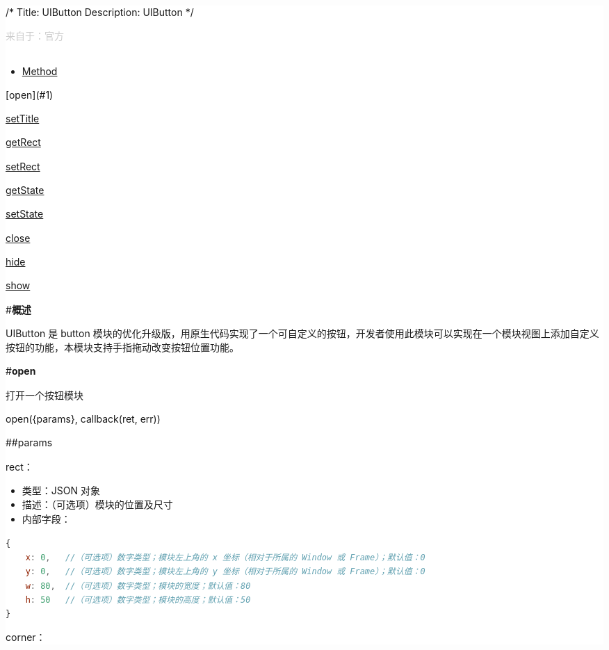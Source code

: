 /*
Title: UIButton
Description: UIButton
*/

<p style="color: #ccc; margin-bottom: 30px;">来自于：官方</p>

<ul id="tab" class="clearfix">
	<li class="active"><a href="#method-content">Method</a></li>
</ul>
<div id="method-content">
<div class="outline">
[open](#1)

[setTitle](#2)

[getRect](#3)

[setRect](#4)

[getState](#5)

[setState](#6)

[close](#7)

[hide](#8)

[show](#9)
</div>

#**概述**

UIButton 是 button 模块的优化升级版，用原生代码实现了一个可自定义的按钮，开发者使用此模块可以实现在一个模块视图上添加自定义按钮的功能，本模块支持手指拖动改变按钮位置功能。


#**open**<div id="1"></div>

打开一个按钮模块

open({params}, callback(ret, err))

##params

rect：

- 类型：JSON 对象
- 描述：（可选项）模块的位置及尺寸
- 内部字段：

```js
{
    x: 0,   //（可选项）数字类型；模块左上角的 x 坐标（相对于所属的 Window 或 Frame）；默认值：0
    y: 0,   //（可选项）数字类型；模块左上角的 y 坐标（相对于所属的 Window 或 Frame）；默认值：0
    w: 80,  //（可选项）数字类型；模块的宽度；默认值：80
    h: 50   //（可选项）数字类型；模块的高度；默认值：50
}
```

corner：
